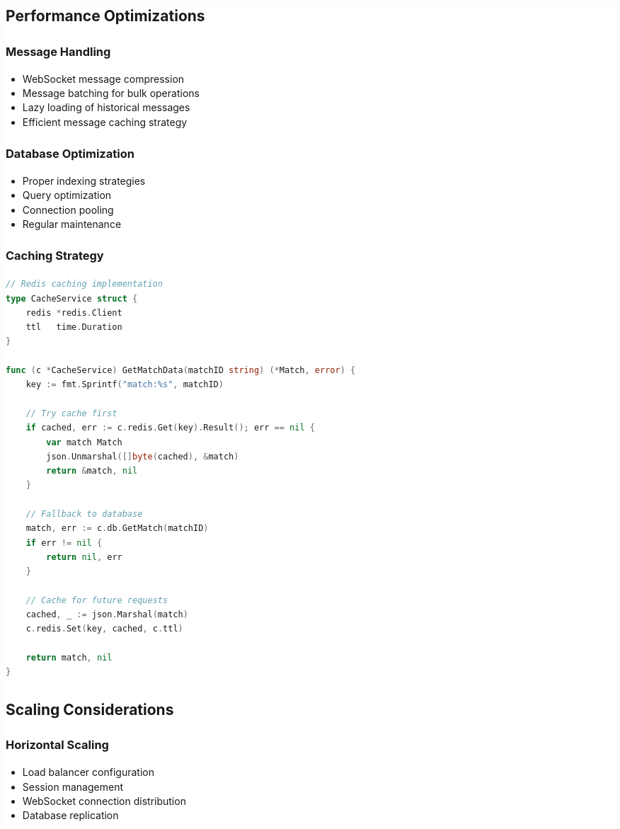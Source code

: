 ## Performance Optimizations

### Message Handling
- WebSocket message compression
- Message batching for bulk operations
- Lazy loading of historical messages
- Efficient message caching strategy

### Database Optimization
- Proper indexing strategies
- Query optimization
- Connection pooling
- Regular maintenance

### Caching Strategy
```go
// Redis caching implementation
type CacheService struct {
    redis *redis.Client
    ttl   time.Duration
}

func (c *CacheService) GetMatchData(matchID string) (*Match, error) {
    key := fmt.Sprintf("match:%s", matchID)
    
    // Try cache first
    if cached, err := c.redis.Get(key).Result(); err == nil {
        var match Match
        json.Unmarshal([]byte(cached), &match)
        return &match, nil
    }
    
    // Fallback to database
    match, err := c.db.GetMatch(matchID)
    if err != nil {
        return nil, err
    }
    
    // Cache for future requests
    cached, _ := json.Marshal(match)
    c.redis.Set(key, cached, c.ttl)
    
    return match, nil
}
```

## Scaling Considerations

### Horizontal Scaling
- Load balancer configuration
- Session management
- WebSocket connection distribution
- Database replication
